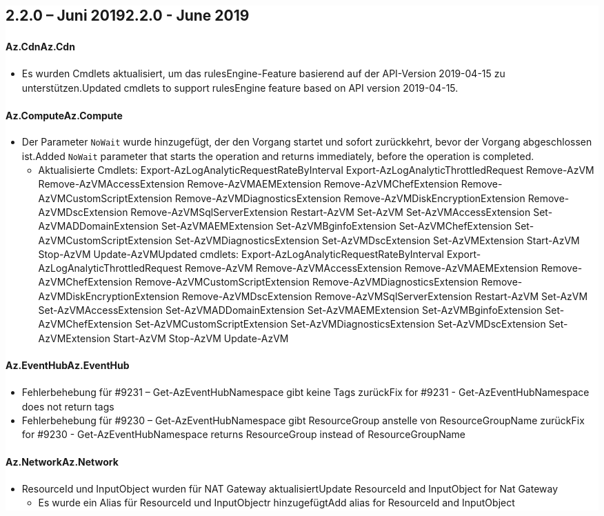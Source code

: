 ## <a name="220---june-2019"></a><span data-ttu-id="d05c6-287">2.2.0 – Juni 2019</span><span class="sxs-lookup"><span data-stu-id="d05c6-287">2.2.0 - June 2019</span></span>
#### <a name="azcdn"></a><span data-ttu-id="d05c6-288">Az.Cdn</span><span class="sxs-lookup"><span data-stu-id="d05c6-288">Az.Cdn</span></span>
* <span data-ttu-id="d05c6-289">Es wurden Cmdlets aktualisiert, um das rulesEngine-Feature basierend auf der API-Version 2019-04-15 zu unterstützen.</span><span class="sxs-lookup"><span data-stu-id="d05c6-289">Updated cmdlets to support rulesEngine feature based on API version 2019-04-15.</span></span>

#### <a name="azcompute"></a><span data-ttu-id="d05c6-290">Az.Compute</span><span class="sxs-lookup"><span data-stu-id="d05c6-290">Az.Compute</span></span>
* <span data-ttu-id="d05c6-291">Der Parameter `NoWait` wurde hinzugefügt, der den Vorgang startet und sofort zurückkehrt, bevor der Vorgang abgeschlossen ist.</span><span class="sxs-lookup"><span data-stu-id="d05c6-291">Added `NoWait` parameter that starts the operation and returns immediately, before the operation is completed.</span></span>
    - <span data-ttu-id="d05c6-292">Aktualisierte Cmdlets:   Export-AzLogAnalyticRequestRateByInterval   Export-AzLogAnalyticThrottledRequest   Remove-AzVM   Remove-AzVMAccessExtension   Remove-AzVMAEMExtension   Remove-AzVMChefExtension   Remove-AzVMCustomScriptExtension   Remove-AzVMDiagnosticsExtension   Remove-AzVMDiskEncryptionExtension   Remove-AzVMDscExtension   Remove-AzVMSqlServerExtension   Restart-AzVM   Set-AzVM   Set-AzVMAccessExtension   Set-AzVMADDomainExtension   Set-AzVMAEMExtension   Set-AzVMBginfoExtension   Set-AzVMChefExtension   Set-AzVMCustomScriptExtension   Set-AzVMDiagnosticsExtension   Set-AzVMDscExtension   Set-AzVMExtension   Start-AzVM   Stop-AzVM   Update-AzVM</span><span class="sxs-lookup"><span data-stu-id="d05c6-292">Updated cmdlets:   Export-AzLogAnalyticRequestRateByInterval   Export-AzLogAnalyticThrottledRequest   Remove-AzVM   Remove-AzVMAccessExtension   Remove-AzVMAEMExtension   Remove-AzVMChefExtension   Remove-AzVMCustomScriptExtension   Remove-AzVMDiagnosticsExtension   Remove-AzVMDiskEncryptionExtension   Remove-AzVMDscExtension   Remove-AzVMSqlServerExtension   Restart-AzVM   Set-AzVM   Set-AzVMAccessExtension   Set-AzVMADDomainExtension   Set-AzVMAEMExtension   Set-AzVMBginfoExtension   Set-AzVMChefExtension   Set-AzVMCustomScriptExtension   Set-AzVMDiagnosticsExtension   Set-AzVMDscExtension   Set-AzVMExtension   Start-AzVM   Stop-AzVM   Update-AzVM</span></span>

#### <a name="azeventhub"></a><span data-ttu-id="d05c6-293">Az.EventHub</span><span class="sxs-lookup"><span data-stu-id="d05c6-293">Az.EventHub</span></span>
* <span data-ttu-id="d05c6-294">Fehlerbehebung für #9231 – Get-AzEventHubNamespace gibt keine Tags zurück</span><span class="sxs-lookup"><span data-stu-id="d05c6-294">Fix for #9231 - Get-AzEventHubNamespace does not return tags</span></span>
* <span data-ttu-id="d05c6-295">Fehlerbehebung für #9230 – Get-AzEventHubNamespace gibt ResourceGroup anstelle von ResourceGroupName zurück</span><span class="sxs-lookup"><span data-stu-id="d05c6-295">Fix for #9230 - Get-AzEventHubNamespace returns ResourceGroup instead of ResourceGroupName</span></span>

#### <a name="aznetwork"></a><span data-ttu-id="d05c6-296">Az.Network</span><span class="sxs-lookup"><span data-stu-id="d05c6-296">Az.Network</span></span>
* <span data-ttu-id="d05c6-297">ResourceId und InputObject wurden für NAT Gateway aktualisiert</span><span class="sxs-lookup"><span data-stu-id="d05c6-297">Update ResourceId and InputObject for Nat Gateway</span></span>
    - <span data-ttu-id="d05c6-298">Es wurde ein Alias für ResourceId und InputObjectr hinzugefügt</span><span class="sxs-lookup"><span data-stu-id="d05c6-298">Add alias for ResourceId and InputObject</span></span>
